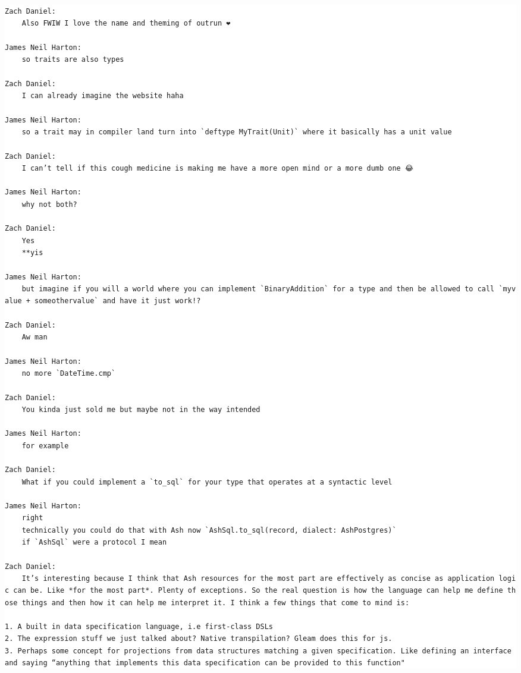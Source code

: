     Zach Daniel:
        Also FWIW I love the name and theming of outrun ❤️ 

    James Neil Harton:
        so traits are also types

    Zach Daniel:
        I can already imagine the website haha

    James Neil Harton:
        so a trait may in compiler land turn into `deftype MyTrait(Unit)` where it basically has a unit value 

    Zach Daniel:
        I can’t tell if this cough medicine is making me have a more open mind or a more dumb one 😂

    James Neil Harton:
        why not both?

    Zach Daniel:
        Yes
        **yis

    James Neil Harton:
        but imagine if you will a world where you can implement `BinaryAddition` for a type and then be allowed to call `myvalue + someothervalue` and have it just work!?

    Zach Daniel:
        Aw man

    James Neil Harton:
        no more `DateTime.cmp`

    Zach Daniel:
        You kinda just sold me but maybe not in the way intended

    James Neil Harton:
        for example

    Zach Daniel:
        What if you could implement a `to_sql` for your type that operates at a syntactic level

    James Neil Harton:
        right
        technically you could do that with Ash now `AshSql.to_sql(record, dialect: AshPostgres)`
        if `AshSql` were a protocol I mean

    Zach Daniel:
        It’s interesting because I think that Ash resources for the most part are effectively as concise as application logic can be. Like *for the most part*. Plenty of exceptions. So the real question is how the language can help me define those things and then how it can help me interpret it. I think a few things that come to mind is:

    1. A built in data specification language, i.e first-class DSLs
    2. The expression stuff we just talked about? Native transpilation? Gleam does this for js.
    3. Perhaps some concept for projections from data structures matching a given specification. Like defining an interface and saying “anything that implements this data specification can be provided to this function"
